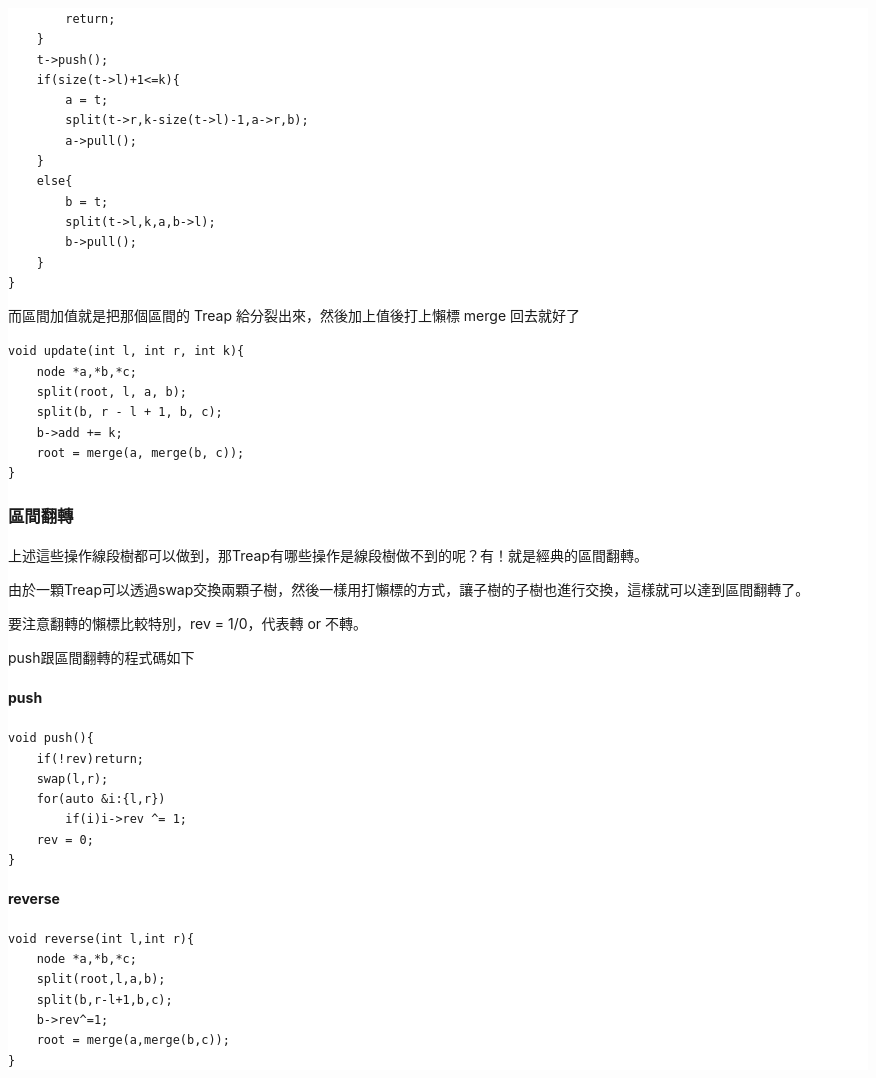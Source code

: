 ```cpp!
		return;
	}
    t->push();
    if(size(t->l)+1<=k){
        a = t;
        split(t->r,k-size(t->l)-1,a->r,b);
        a->pull();
    }
    else{
        b = t;
        split(t->l,k,a,b->l);
        b->pull();
    }
}
```

而區間加值就是把那個區間的 Treap 給分裂出來，然後加上值後打上懶標 merge 回去就好了

```cpp!
void update(int l, int r, int k){
    node *a,*b,*c;
    split(root, l, a, b);
    split(b, r - l + 1, b, c);
    b->add += k;
    root = merge(a, merge(b, c));
}
```

### 區間翻轉

上述這些操作線段樹都可以做到，那Treap有哪些操作是線段樹做不到的呢？有！就是經典的區間翻轉。

由於一顆Treap可以透過swap交換兩顆子樹，然後一樣用打懶標的方式，讓子樹的子樹也進行交換，這樣就可以達到區間翻轉了。

要注意翻轉的懶標比較特別，rev = 1/0，代表轉 or 不轉。

push跟區間翻轉的程式碼如下

#### push
```cpp!
void push(){
    if(!rev)return;
    swap(l,r);
    for(auto &i:{l,r})
        if(i)i->rev ^= 1;
    rev = 0;
}
```

#### reverse

```cpp!
void reverse(int l,int r){
    node *a,*b,*c;
    split(root,l,a,b);
    split(b,r-l+1,b,c);
    b->rev^=1;
    root = merge(a,merge(b,c));
}
```
